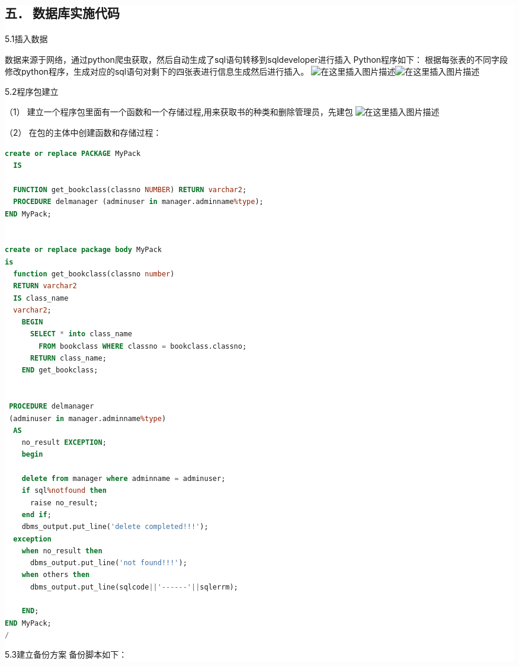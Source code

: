 

## **五． 数据库实施代码**

5.1插入数据

数据来源于网络，通过python爬虫获取，然后自动生成了sql语句转移到sqldeveloper进行插入
Python程序如下：
	根据每张表的不同字段修改python程序，生成对应的sql语句对剩下的四张表进行信息生成然后进行插入。
![在这里插入图片描述](https://img-blog.csdnimg.cn/20191127124059438.png?x-oss-process=image/watermark,type_ZmFuZ3poZW5naGVpdGk,shadow_10,text_aHR0cHM6Ly9ibG9nLmNzZG4ubmV0L01vbnN0ZXJCMA==,size_16,color_FFFFFF,t_70)![在这里插入图片描述](https://img-blog.csdnimg.cn/20191127124113293.png?x-oss-process=image/watermark,type_ZmFuZ3poZW5naGVpdGk,shadow_10,text_aHR0cHM6Ly9ibG9nLmNzZG4ubmV0L01vbnN0ZXJCMA==,size_16,color_FFFFFF,t_70)

5.2程序包建立

（1）	建立一个程序包里面有一个函数和一个存储过程,用来获取书的种类和删除管理员，先建包
![在这里插入图片描述](https://img-blog.csdnimg.cn/20191127124143476.png?x-oss-process=image/watermark,type_ZmFuZ3poZW5naGVpdGk,shadow_10,text_aHR0cHM6Ly9ibG9nLmNzZG4ubmV0L01vbnN0ZXJCMA==,size_16,color_FFFFFF,t_70)

（2）	在包的主体中创建函数和存储过程：

```sql
create or replace PACKAGE MyPack 
  IS
 
  FUNCTION get_bookclass(classno NUMBER) RETURN varchar2;
  PROCEDURE delmanager (adminuser in manager.adminname%type);
END MyPack;


create or replace package body MyPack 
is
  function get_bookclass(classno number)
  RETURN varchar2
  IS class_name 
  varchar2;
    BEGIN
      SELECT * into class_name  
        FROM bookclass WHERE classno = bookclass.classno;
      RETURN class_name;
    END get_bookclass;
    
    
 PROCEDURE delmanager
 (adminuser in manager.adminname%type)
  AS
    no_result EXCEPTION;
    begin
      
    delete from manager where adminname = adminuser;
    if sql%notfound then
      raise no_result;
    end if;
    dbms_output.put_line('delete completed!!!');
  exception
    when no_result then
      dbms_output.put_line('not found!!!');
    when others then
      dbms_output.put_line(sqlcode||'------'||sqlerrm);
    
    END;
END MyPack;
/
```
5.3建立备份方案
备份脚本如下：
